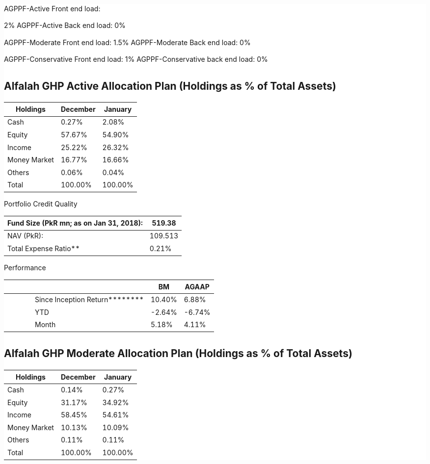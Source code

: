 AGPPF-Active Front end load:

2% AGPPF-Active Back end load: 0%

AGPPF-Moderate Front end load: 1.5% AGPPF-Moderate Back end load: 0%

AGPPF-Conservative Front end load: 1% AGPPF-Conservative back end load: 0%

## Alfalah GHP Active Allocation Plan (Holdings as % of Total Assets)

| Holdings     | December | January |
| ------------ | -------- | ------- |
| Cash         | 0.27%    | 2.08%   |
| Equity       | 57.67%   | 54.90%  |
| Income       | 25.22%   | 26.32%  |
| Money Market | 16.77%   | 16.66%  |
| Others       | 0.06%    | 0.04%   |
| Total        | 100.00%  | 100.00% |

Portfolio Credit Quality

| Fund Size (PkR mn; as on Jan 31, 2018): | 519.38  |
| --------------------------------------- | ------- |
| NAV (PkR):                              | 109.513 |
| Total Expense Ratio\*\*                 | 0.21%   |

Performance

|     |     |     |     |                                    | BM     | AGAAP  |
| --- | --- | --- | --- | ---------------------------------- | ------ | ------ |
|     |     |     |     | Since Inception Return**\*\*\*\*** | 10.40% | 6.88%  |
|     |     |     |     | YTD                                | -2.64% | -6.74% |
|     |     |     |     | Month                              | 5.18%  | 4.11%  |

## Alfalah GHP Moderate Allocation Plan (Holdings as % of Total Assets)

| Holdings     | December | January |
| ------------ | -------- | ------- |
| Cash         | 0.14%    | 0.27%   |
| Equity       | 31.17%   | 34.92%  |
| Income       | 58.45%   | 54.61%  |
| Money Market | 10.13%   | 10.09%  |
| Others       | 0.11%    | 0.11%   |
| Total        | 100.00%  | 100.00% |
